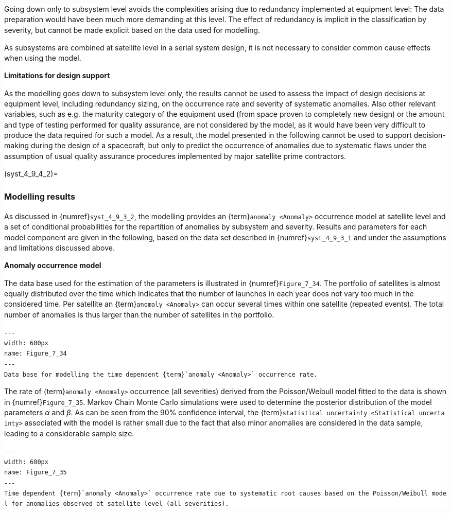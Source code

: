 Going down only to subsystem level avoids the complexities arising due to redundancy implemented at equipment level: The data preparation would have been much more demanding at this level. The effect of redundancy is implicit in the classification by severity, but cannot be made explicit based on the data used for modelling.

As subsystems are combined at satellite level in a serial system design, it is not necessary to consider common cause effects when using the model.

**Limitations for design support**

As the modelling goes down to subsystem level only, the results cannot be used to assess the impact of design decisions at equipment level, including redundancy sizing, on the occurrence rate and severity of systematic anomalies. Also other relevant variables, such as e.g. the maturity category of the equipment used (from space proven to completely new design) or the amount and type of testing performed for quality assurance, are not considered by the model, as it would have been very difficult to produce the data required for such a model. As a result, the model presented in the following cannot be used to support decision-making during the design of a spacecraft, but only to predict the occurrence of anomalies due to systematic flaws under the assumption of usual quality assurance procedures implemented by major satellite prime contractors.

(syst_4_9_4_2)=
### Modelling results

As discussed in {numref}`syst_4_9_3_2`, the modelling provides an {term}`anomaly <Anomaly>` occurrence model at satellite level and a set of conditional probabilities for the repartition of anomalies by subsystem and severity. Results and parameters for each model component are given in the following, based on the data set described in {numref}`syst_4_9_3_1` and under the assumptions and limitations discussed above.

**Anomaly occurrence model**

The data base used for the estimation of the parameters is illustrated in {numref}`Figure_7_34`. The portfolio of satellites is almost equally distributed over the time which indicates that the number of launches in each year does not vary too much in the considered time. Per satellite an {term}`anomaly <Anomaly>` can occur several times within one satellite (repeated events). The total number of anomalies is thus larger than the number of satellites in the portfolio.

```{figure} ../../picture/figure4_34.png
---
width: 600px
name: Figure_7_34
---
Data base for modelling the time dependent {term}`anomaly <Anomaly>` occurrence rate.
```

The rate of {term}`anomaly <Anomaly>` occurrence (all severities) derived from the Poisson/Weibull model fitted to the data is shown in {numref}`Figure_7_35`. Markov Chain Monte Carlo simulations were used to determine the posterior distribution of the model parameters $\alpha$ and $\beta$. As can be seen from the 90% confidence interval, the {term}`statistical uncertainty <Statistical uncertainty>` associated with the model is rather small due to the fact that also minor anomalies are considered in the data sample, leading to a considerable sample size.

```{figure} ../../picture/figure4_35.png
---
width: 600px
name: Figure_7_35
---
Time dependent {term}`anomaly <Anomaly>` occurrence rate due to systematic root causes based on the Poisson/Weibull model for anomalies observed at satellite level (all severities).
```
